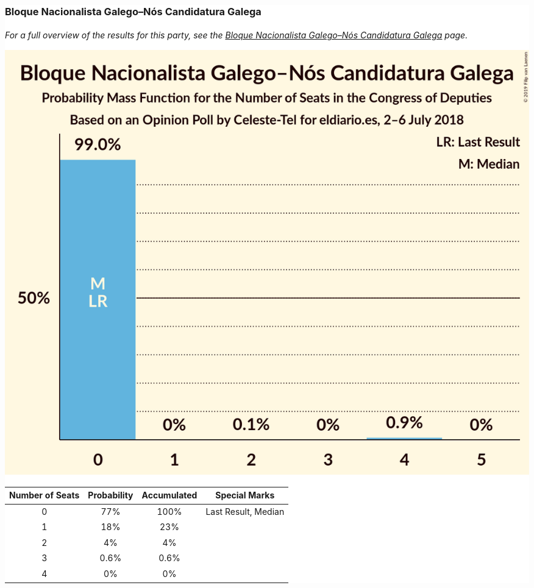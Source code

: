 ### Bloque Nacionalista Galego–Nós Candidatura Galega

*For a full overview of the results for this party, see the [Bloque Nacionalista Galego–Nós Candidatura Galega](party-bloquenacionalistagalego–nóscandidaturagalega.html) page.*

![Graph with seats probability mass function not yet produced](2018-07-06-Celeste-Tel-seats-pmf-bloquenacionalistagalego–nóscandidaturagalega.png "Seats Probability Mass Function")

| Number of Seats | Probability | Accumulated | Special Marks |
|:---------------:|:-----------:|:-----------:|:-------------:|
| 0 | 77% | 100% | Last Result, Median |
| 1 | 18% | 23% |  |
| 2 | 4% | 4% |  |
| 3 | 0.6% | 0.6% |  |
| 4 | 0% | 0% |  |
